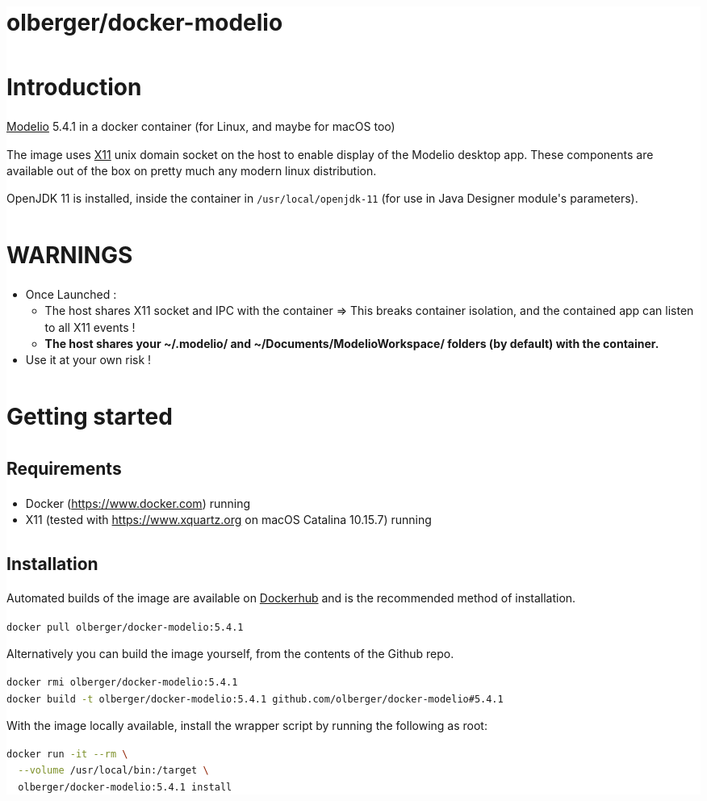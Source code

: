 # olberger/docker-modelio

# Introduction

[Modelio](https://www.modelio.org) 5.4.1 in a docker container (for Linux, and maybe for macOS too)

The image uses [X11](http://www.x.org) unix domain socket on the host to enable display of the Modelio desktop app. These components are available out of the box on pretty much any modern linux distribution.

OpenJDK 11 is installed, inside the container in `/usr/local/openjdk-11` (for use in Java Designer module's parameters).


# WARNINGS

* Once Launched :
    * The host shares X11 socket and IPC with the container
    => This breaks container isolation, and the contained app can listen to all X11 events !
    * **The host shares your ~/.modelio/ and ~/Documents/ModelioWorkspace/ folders (by default) with the container.**
* Use it at your own risk !

# Getting started

## Requirements

* Docker (https://www.docker.com) running
* X11 (tested with https://www.xquartz.org on macOS Catalina 10.15.7) running

## Installation

Automated builds of the image are available on [Dockerhub](https://hub.docker.com/r/olberger/docker-modelio) and is the recommended method of installation.

```bash
docker pull olberger/docker-modelio:5.4.1
```

Alternatively you can build the image yourself, from the contents of
the Github repo.



```bash
docker rmi olberger/docker-modelio:5.4.1
docker build -t olberger/docker-modelio:5.4.1 github.com/olberger/docker-modelio#5.4.1
```

With the image locally available, install the wrapper script by running the following as root:

```bash
docker run -it --rm \
  --volume /usr/local/bin:/target \
  olberger/docker-modelio:5.4.1 install
```
